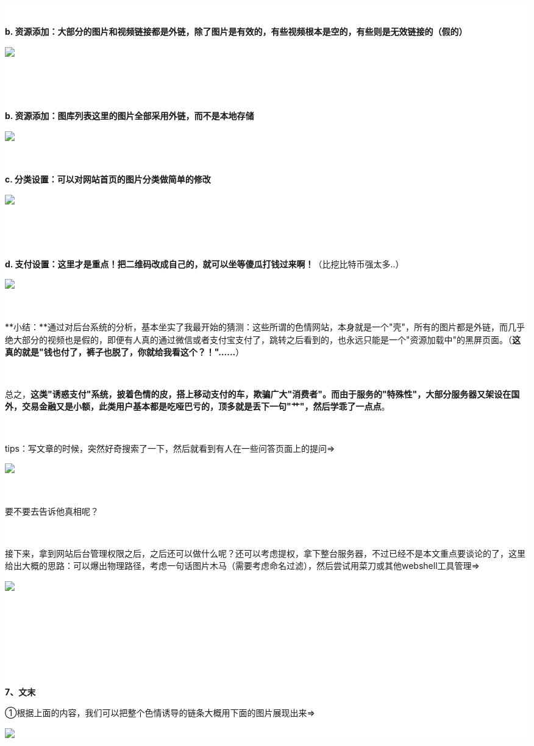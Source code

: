  

**b. 资源添加：大部分的图片和视频链接都是外链，除了图片是有效的，有些视频根本是空的，有些则是无效链接的（假的）**

![](019_[冇眼睇]揭秘地下色情诱导网站，上车吧！_045.png)

 

 

**b. 资源添加：图库列表这里的图片全部采用外链，而不是本地存储**

![](019_[冇眼睇]揭秘地下色情诱导网站，上车吧！_046.png)

 

**c. 分类设置：可以对网站首页的图片分类做简单的修改**

![](019_[冇眼睇]揭秘地下色情诱导网站，上车吧！_047.png)

 

 

**d. 支付设置：这里才是重点！把二维码改成自己的，就可以坐等傻瓜打钱过来啊！**（比挖比特币强太多..）

![](019_[冇眼睇]揭秘地下色情诱导网站，上车吧！_048.png)

 

**小结：**通过对后台系统的分析，基本坐实了我最开始的猜测：这些所谓的色情网站，本身就是一个\"壳\"，所有的图片都是外链，而几乎绝大部分的视频也是假的，即便有人真的通过微信或者支付宝支付了，跳转之后看到的，也永远只能是一个\"资源加载中\"的黑屏页面。（**这真的就是\"钱也付了，裤子也脱了，你就给我看这个？！\"\...\...**）

 

总之，**这类\"诱惑支付\"系统，披着色情的皮，搭上移动支付的车，欺骗广大\"消费者\"。而由于服务的\"特殊性\"，大部分服务器又架设在国外，交易金融又是小额，此类用户基本都是吃哑巴亏的，顶多就是丢下一句\"艹\"，然后学乖了一点点**。

 

tips：写文章的时候，突然好奇搜索了一下，然后就看到有人在一些问答页面上的提问=&gt;

![](019_[冇眼睇]揭秘地下色情诱导网站，上车吧！_049.png)

 

要不要去告诉他真相呢？

 

接下来，拿到网站后台管理权限之后，之后还可以做什么呢？还可以考虑提权，拿下整台服务器，不过已经不是本文重点要谈论的了，这里给出大概的思路：可以爆出物理路径，考虑一句话图片木马（需要考虑命名过滤），然后尝试用菜刀或其他webshell工具管理=&gt;

![](019_[冇眼睇]揭秘地下色情诱导网站，上车吧！_050.png)

 

 

 

 

**7、文末**

①根据上面的内容，我们可以把整个色情诱导的链条大概用下面的图片展现出来=&gt;

![](019_[冇眼睇]揭秘地下色情诱导网站，上车吧！_051.png)
